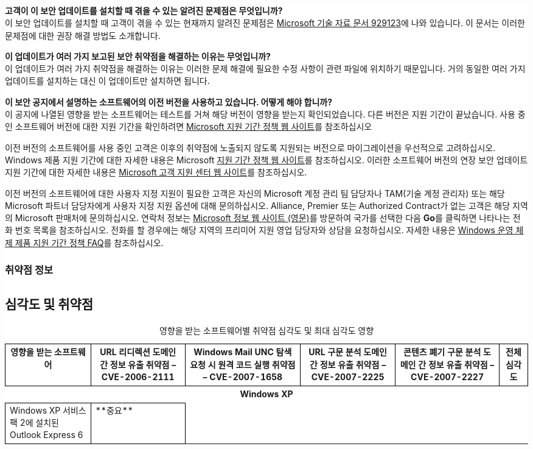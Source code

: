 <span></span>
**고객이 이 보안 업데이트를 설치할 때 겪을 수 있는 알려진 문제점은 무엇입니까?**    
이 보안 업데이트를 설치할 때 고객이 겪을 수 있는 현재까지 알려진 문제점은 [Microsoft 기술 자료 문서 929123](http://support.microsoft.com/kb/929123)에 나와 있습니다. 이 문서는 이러한 문제점에 대한 권장 해결 방법도 소개합니다.
  
**이 업데이트가 여러 가지 보고된 보안 취약점을 해결하는 이유는 무엇입니까?**  
이 업데이트가 여러 가지 취약점을 해결하는 이유는 이러한 문제 해결에 필요한 수정 사항이 관련 파일에 위치하기 때문입니다. 거의 동일한 여러 가지 업데이트를 설치하는 대신 이 업데이트만 설치하면 됩니다.
  
**이 보안 공지에서 설명하는 소프트웨어의 이전 버전을 사용하고 있습니다. 어떻게 해야 합니까?**    
이 공지에 나열된 영향을 받는 소프트웨어는 테스트를 거쳐 해당 버전이 영향을 받는지 확인되었습니다. 다른 버전은 지원 기간이 끝났습니다. 사용 중인 소프트웨어 버전에 대한 지원 기간을 확인하려면 [Microsoft 지원 기간 정책 웹 사이트](http://go.microsoft.com/fwlink/?linkid=21742)를 참조하십시오
  
이전 버전의 소프트웨어를 사용 중인 고객은 이후의 취약점에 노출되지 않도록 지원되는 버전으로 마이그레이션을 우선적으로 고려하십시오. Windows 제품 지원 기간에 대한 자세한 내용은 Microsoft [지원 기간 정책 웹 사이트](http://go.microsoft.com/fwlink/?linkid=21742)를 참조하십시오. 이러한 소프트웨어 버전의 연장 보안 업데이트 지원 기간에 대한 자세한 내용은 [Microsoft 고객 지원 센터 웹 사이트](http://go.microsoft.com/fwlink/?linkid=33328)를 참조하십시오.
  
이전 버전의 소프트웨어에 대한 사용자 지정 지원이 필요한 고객은 자신의 Microsoft 계정 관리 팀 담당자나 TAM(기술 계정 관리자) 또는 해당 Microsoft 파트너 담당자에게 사용자 지정 지원 옵션에 대해 문의하십시오. Alliance, Premier 또는 Authorized Contract가 없는 고객은 해당 지역의 Microsoft 판매처에 문의하십시오. 연락처 정보는 [Microsoft 정보 웹 사이트 (영문)](http://go.microsoft.com/fwlink/?linkid=33329)를 방문하여 국가를 선택한 다음 **Go**를 클릭하면 나타나는 전화 번호 목록을 참조하십시오. 전화를 할 경우에는 해당 지역의 프리미어 지원 영업 담당자와 상담을 요청하십시오. 자세한 내용은 [Windows 운영 체제 제품 지원 기간 정책 FAQ](http://support.microsoft.com/default.aspx?scid=fh;%5bln%5d;lifewinfaq)를 참조하십시오.
  
### 취약점 정보
  
심각도 및 취약점  
----------------
  
<span></span>
<table class="dataTable">
<caption>
영향을 받는 소프트웨어별 취약점 심각도 및 최대 심각도 영향  
</caption>
<tr class="thead">
<th style="border:1px solid black;" >
영향을 받는 소프트웨어  
</th>
<th style="border:1px solid black;" >
URL 리디렉션 도메인 간 정보 유출 취약점 – CVE-2006-2111  
</th>
<th style="border:1px solid black;" >
Windows Mail UNC 탐색 요청 시 원격 코드 실행 취약점 – CVE-2007-1658  
</th>
<th style="border:1px solid black;" >
URL 구문 분석 도메인 간 정보 유출 취약점 – CVE-2007-2225  
</th>
<th style="border:1px solid black;" >
콘텐츠 폐기 구문 분석 도메인 간 정보 유출 취약점 – CVE-2007-2227  
</th>
<th style="border:1px solid black;" >
전체 심각도  
</th>
</tr>
<tr>
<th colspan="6">
Windows XP  
</th>
</tr>
<tr>
<td style="border:1px solid black;">
Windows XP 서비스 팩 2에 설치된 Outlook Express 6
</td>
<td style="border:1px solid black;">
**중요**  
